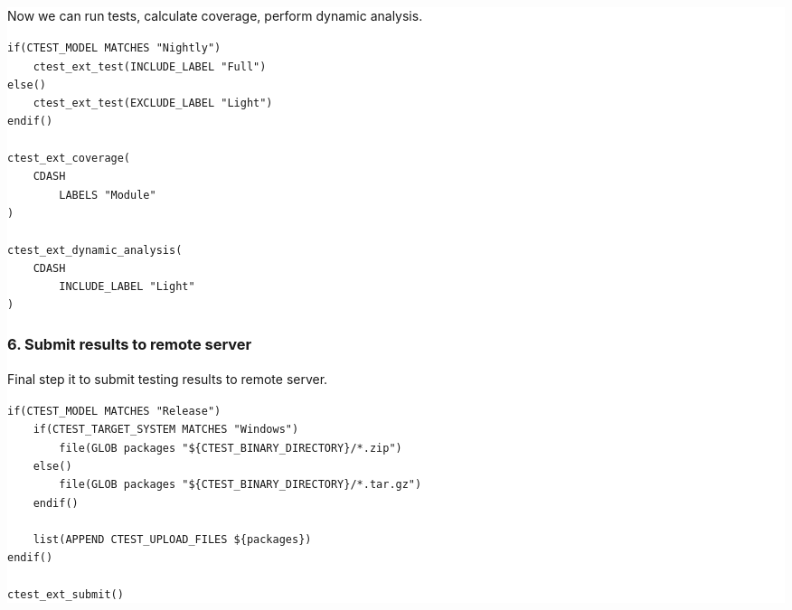 Now we can run tests, calculate coverage, perform dynamic analysis.

    if(CTEST_MODEL MATCHES "Nightly")
        ctest_ext_test(INCLUDE_LABEL "Full")
    else()
        ctest_ext_test(EXCLUDE_LABEL "Light")
    endif()

    ctest_ext_coverage(
        CDASH
            LABELS "Module"
    )

    ctest_ext_dynamic_analysis(
        CDASH
            INCLUDE_LABEL "Light"
    )

### 6. Submit results to remote server

Final step it to submit testing results to remote server.

    if(CTEST_MODEL MATCHES "Release")
        if(CTEST_TARGET_SYSTEM MATCHES "Windows")
            file(GLOB packages "${CTEST_BINARY_DIRECTORY}/*.zip")
        else()
            file(GLOB packages "${CTEST_BINARY_DIRECTORY}/*.tar.gz")
        endif()

        list(APPEND CTEST_UPLOAD_FILES ${packages})
    endif()

    ctest_ext_submit()
